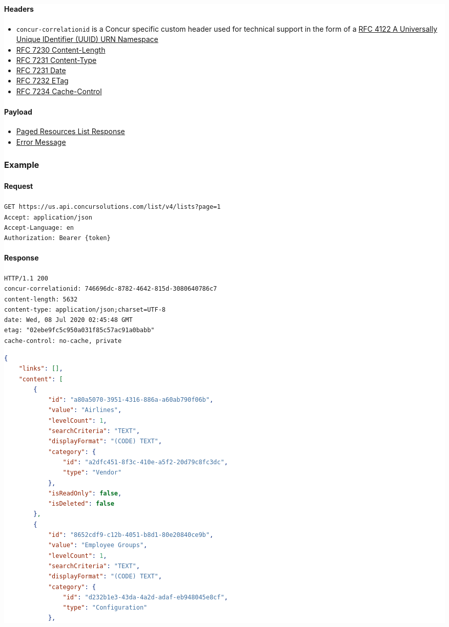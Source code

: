 #### Headers

* `concur-correlationid` is a Concur specific custom header used for technical support in the form of a [RFC 4122 A Universally Unique IDentifier (UUID) URN Namespace](https://tools.ietf.org/html/rfc4122)
* [RFC 7230 Content-Length](https://tools.ietf.org/html/rfc7230#section-3.3.2)
* [RFC 7231 Content-Type](https://tools.ietf.org/html/rfc7231#section-3.1.1.5)
* [RFC 7231 Date](https://tools.ietf.org/html/rfc7231#section-7.1.1.2)
* [RFC 7232 ETag](https://tools.ietf.org/html/rfc7232#section-2.3)
* [RFC 7234 Cache-Control](https://tools.ietf.org/html/rfc7234#section-5.2)

#### Payload

* [Paged Resources List Response](#schema-paged-resources-list-response)
* [Error Message](#schema-error-message)

### Example

#### Request

```shell
GET https://us.api.concursolutions.com/list/v4/lists?page=1
Accept: application/json
Accept-Language: en
Authorization: Bearer {token}
```

#### Response

```shell
HTTP/1.1 200
concur-correlationid: 746696dc-8782-4642-815d-3080640786c7
content-length: 5632
content-type: application/json;charset=UTF-8
date: Wed, 08 Jul 2020 02:45:48 GMT
etag: "02ebe9fc5c950a031f85c57ac91a0babb"
cache-control: no-cache, private
```

```json
{
    "links": [],
    "content": [
        {
            "id": "a80a5070-3951-4316-886a-a60ab790f06b",
            "value": "Airlines",
            "levelCount": 1,
            "searchCriteria": "TEXT",
            "displayFormat": "(CODE) TEXT",
            "category": {
                "id": "a2dfc451-8f3c-410e-a5f2-20d79c8fc3dc",
                "type": "Vendor"
            },
            "isReadOnly": false,
            "isDeleted": false
        },
        {
            "id": "8652cdf9-c12b-4051-b8d1-80e20840ce9b",
            "value": "Employee Groups",
            "levelCount": 1,
            "searchCriteria": "TEXT",
            "displayFormat": "(CODE) TEXT",
            "category": {
                "id": "d232b1e3-43da-4a2d-adaf-eb948045e8cf",
                "type": "Configuration"
            },
```